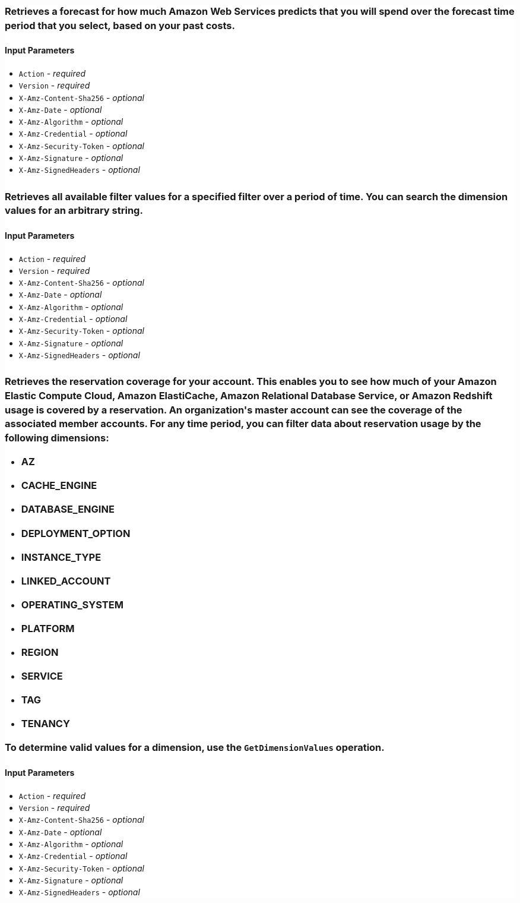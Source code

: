 ### Retrieves a forecast for how much Amazon Web Services predicts that you will spend over the forecast time period that you select, based on your past costs.

#### Input Parameters
* `Action` - _required_
* `Version` - _required_
* `X-Amz-Content-Sha256` - _optional_
* `X-Amz-Date` - _optional_
* `X-Amz-Algorithm` - _optional_
* `X-Amz-Credential` - _optional_
* `X-Amz-Security-Token` - _optional_
* `X-Amz-Signature` - _optional_
* `X-Amz-SignedHeaders` - _optional_

### Retrieves all available filter values for a specified filter over a period of time. You can search the dimension values for an arbitrary string.

#### Input Parameters
* `Action` - _required_
* `Version` - _required_
* `X-Amz-Content-Sha256` - _optional_
* `X-Amz-Date` - _optional_
* `X-Amz-Algorithm` - _optional_
* `X-Amz-Credential` - _optional_
* `X-Amz-Security-Token` - _optional_
* `X-Amz-Signature` - _optional_
* `X-Amz-SignedHeaders` - _optional_

### <p>Retrieves the reservation coverage for your account. This enables you to see how much of your Amazon Elastic Compute Cloud, Amazon ElastiCache, Amazon Relational Database Service, or Amazon Redshift usage is covered by a reservation. An organization's master account can see the coverage of the associated member accounts. For any time period, you can filter data about reservation usage by the following dimensions:</p> <ul> <li> <p>AZ</p> </li> <li> <p>CACHE_ENGINE</p> </li> <li> <p>DATABASE_ENGINE</p> </li> <li> <p>DEPLOYMENT_OPTION</p> </li> <li> <p>INSTANCE_TYPE</p> </li> <li> <p>LINKED_ACCOUNT</p> </li> <li> <p>OPERATING_SYSTEM</p> </li> <li> <p>PLATFORM</p> </li> <li> <p>REGION</p> </li> <li> <p>SERVICE</p> </li> <li> <p>TAG</p> </li> <li> <p>TENANCY</p> </li> </ul> <p>To determine valid values for a dimension, use the <code>GetDimensionValues</code> operation. </p>

#### Input Parameters
* `Action` - _required_
* `Version` - _required_
* `X-Amz-Content-Sha256` - _optional_
* `X-Amz-Date` - _optional_
* `X-Amz-Algorithm` - _optional_
* `X-Amz-Credential` - _optional_
* `X-Amz-Security-Token` - _optional_
* `X-Amz-Signature` - _optional_
* `X-Amz-SignedHeaders` - _optional_

